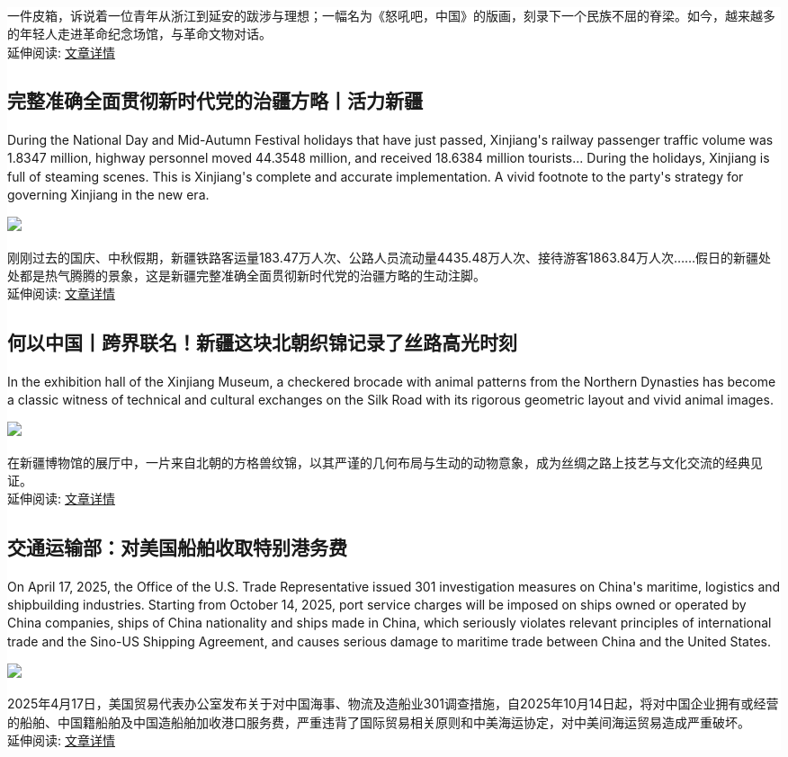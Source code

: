 一件皮箱，诉说着一位青年从浙江到延安的跋涉与理想；一幅名为《怒吼吧，中国》的版画，刻录下一个民族不屈的脊梁。如今，越来越多的年轻人走进革命纪念场馆，与革命文物对话。   
延伸阅读: [文章详情](https://news.cctv.com/2025/10/10/ARTIkpXItrrzpizB1vSCWZQ6251010.shtml)   

<qrcode title="吸引6亿人次的革命纪念馆，如何“圈粉”年轻人 | 文化中国行" image="https://p4.img.cctvpic.com/photoworkspace/2025/10/10/2025101020003997154.jpg" />   

## 完整准确全面贯彻新时代党的治疆方略丨活力新疆   
During the National Day and Mid-Autumn Festival holidays that have just passed, Xinjiang's railway passenger traffic volume was 1.8347 million, highway personnel moved 44.3548 million, and received 18.6384 million tourists... During the holidays, Xinjiang is full of steaming scenes. This is Xinjiang's complete and accurate implementation. A vivid footnote to the party's strategy for governing Xinjiang in the new era.   

<img src="https://p2.img.cctvpic.com/photoworkspace/2025/10/10/2025101019553878643.jpg" />   

刚刚过去的国庆、中秋假期，新疆铁路客运量183.47万人次、公路人员流动量4435.48万人次、接待游客1863.84万人次……假日的新疆处处都是热气腾腾的景象，这是新疆完整准确全面贯彻新时代党的治疆方略的生动注脚。   
延伸阅读: [文章详情](https://news.cctv.com/2025/10/10/ARTICy8mhguyIoQdPiXKzOHU251010.shtml)   

<qrcode title="完整准确全面贯彻新时代党的治疆方略丨活力新疆" image="https://p2.img.cctvpic.com/photoworkspace/2025/10/10/2025101019553878643.jpg" />   

## 何以中国丨跨界联名！新疆这块北朝织锦记录了丝路高光时刻   
In the exhibition hall of the Xinjiang Museum, a checkered brocade with animal patterns from the Northern Dynasties has become a classic witness of technical and cultural exchanges on the Silk Road with its rigorous geometric layout and vivid animal images.   

<img src="https://p4.img.cctvpic.com/photoworkspace/2025/10/10/2025101019535899367.png" />   

在新疆博物馆的展厅中，一片来自北朝的方格兽纹锦，以其严谨的几何布局与生动的动物意象，成为丝绸之路上技艺与文化交流的经典见证。   
延伸阅读: [文章详情](https://news.cctv.com/2025/10/10/ARTIUdhT8eVwQIWhZ3MpZ81D251010.shtml)   

<qrcode title="何以中国丨跨界联名！新疆这块北朝织锦记录了丝路高光时刻" image="https://p4.img.cctvpic.com/photoworkspace/2025/10/10/2025101019535899367.png" />   

## 交通运输部：对美国船舶收取特别港务费   
On April 17, 2025, the Office of the U.S. Trade Representative issued 301 investigation measures on China's maritime, logistics and shipbuilding industries. Starting from October 14, 2025, port service charges will be imposed on ships owned or operated by China companies, ships of China nationality and ships made in China, which seriously violates relevant principles of international trade and the Sino-US Shipping Agreement, and causes serious damage to maritime trade between China and the United States.   

<img src="https://p1.img.cctvpic.com/photoworkspace/2025/10/10/2025101019514036540.png" />   

2025年4月17日，美国贸易代表办公室发布关于对中国海事、物流及造船业301调查措施，自2025年10月14日起，将对中国企业拥有或经营的船舶、中国籍船舶及中国造船舶加收港口服务费，严重违背了国际贸易相关原则和中美海运协定，对中美间海运贸易造成严重破坏。   
延伸阅读: [文章详情](https://news.cctv.com/2025/10/10/ARTIJcWwGrXNlFOJYQxriipu251010.shtml)   

<qrcode title="交通运输部：对美国船舶收取特别港务费" image="https://p1.img.cctvpic.com/photoworkspace/2025/10/10/2025101019514036540.png" />   
